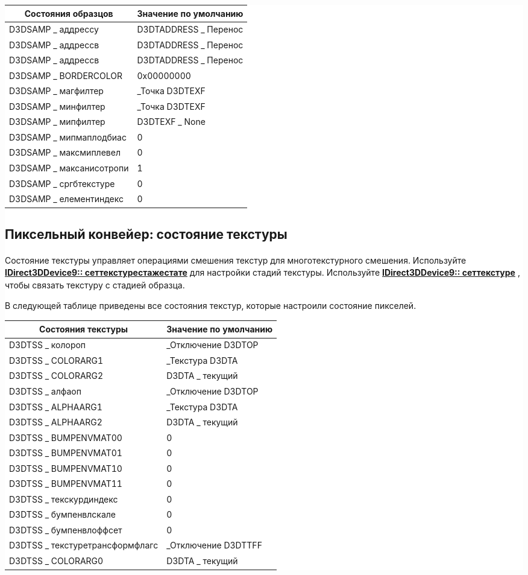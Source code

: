 
| Состояния образцов         | Значение по умолчанию     |
|------------------------|-------------------|
| D3DSAMP \_ аддрессу      | D3DTADDRESS \_ Перенос |
| D3DSAMP \_ аддрессв      | D3DTADDRESS \_ Перенос |
| D3DSAMP \_ аддрессв      | D3DTADDRESS \_ Перенос |
| D3DSAMP \_ BORDERCOLOR   | 0x00000000        |
| D3DSAMP \_ магфилтер     | \_Точка D3DTEXF    |
| D3DSAMP \_ минфилтер     | \_Точка D3DTEXF    |
| D3DSAMP \_ мипфилтер     | D3DTEXF \_ None     |
| D3DSAMP \_ мипмаплодбиас | 0                 |
| D3DSAMP \_ максмиплевел   | 0                 |
| D3DSAMP \_ максанисотропи | 1                 |
| D3DSAMP \_ сргбтекстуре   | 0                 |
| D3DSAMP \_ елементиндекс  | 0                 |



 

## <a name="pixel-pipeline-texture-state"></a>Пиксельный конвейер: состояние текстуры

Состояние текстуры управляет операциями смешения текстур для многотекстурного смешения. Используйте [**IDirect3DDevice9:: сеттекстурестажестате**](/windows/desktop/api) для настройки стадий текстуры. Используйте [**IDirect3DDevice9:: сеттекстуре**](/windows/win32/api/d3d9helper/nf-d3d9helper-idirect3ddevice9-settexture) , чтобы связать текстуру с стадией образца.

В следующей таблице приведены все состояния текстур, которые настроили состояние пикселей.



| Состояния текстуры                | Значение по умолчанию    |
|-------------------------------|------------------|
| D3DTSS \_ колороп               | \_Отключение D3DTOP  |
| D3DTSS \_ COLORARG1             | \_Текстура D3DTA   |
| D3DTSS \_ COLORARG2             | D3DTA \_ текущий   |
| D3DTSS \_ алфаоп               | \_Отключение D3DTOP  |
| D3DTSS \_ ALPHAARG1             | \_Текстура D3DTA   |
| D3DTSS \_ ALPHAARG2             | D3DTA \_ текущий   |
| D3DTSS \_ BUMPENVMAT00          | 0                |
| D3DTSS \_ BUMPENVMAT01          | 0                |
| D3DTSS \_ BUMPENVMAT10          | 0                |
| D3DTSS \_ BUMPENVMAT11          | 0                |
| D3DTSS \_ текскурдиндекс         | 0                |
| D3DTSS \_ бумпенвлскале         | 0                |
| D3DTSS \_ бумпенвлоффсет        | 0                |
| D3DTSS \_ текстуретрансформфлагс | \_Отключение D3DTTFF |
| D3DTSS \_ COLORARG0             | D3DTA \_ текущий   |
